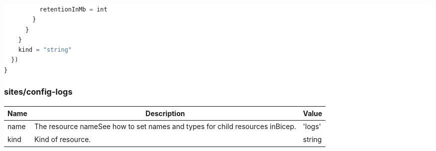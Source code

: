 ```terraform
          retentionInMb = int
        }
      }
    }
    kind = "string"
  })
}

```

### sites/config-logs

| Name | Description | Value |
|-|-|-|
| name | The resource nameSee how to set names and types for child resources inBicep. | 'logs' |
| kind | Kind of resource. | string |
